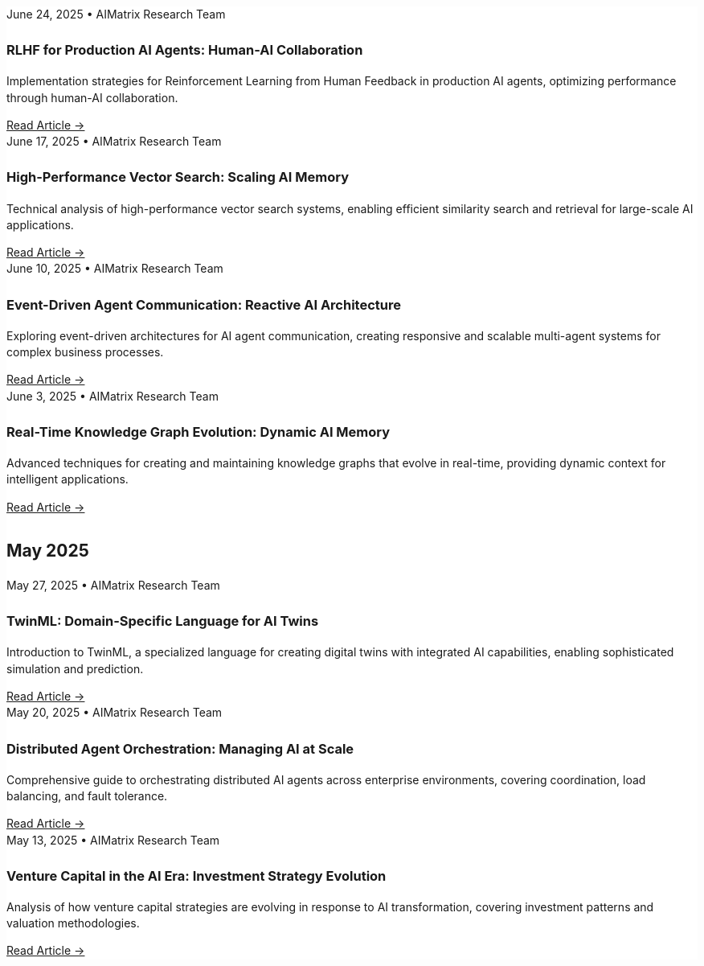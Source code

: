   <div class="blog-entry">
    <div class="blog-meta">June 24, 2025 • AIMatrix Research Team</div>
    <h3 class="blog-title">RLHF for Production AI Agents: Human-AI Collaboration</h3>
    <p class="blog-description">Implementation strategies for Reinforcement Learning from Human Feedback in production AI agents, optimizing performance through human-AI collaboration.</p>
    <a href="/blogs/rlhf-production-agents" class="blog-link">Read Article →</a>
  </div>
  
  <div class="blog-entry">
    <div class="blog-meta">June 17, 2025 • AIMatrix Research Team</div>
    <h3 class="blog-title">High-Performance Vector Search: Scaling AI Memory</h3>
    <p class="blog-description">Technical analysis of high-performance vector search systems, enabling efficient similarity search and retrieval for large-scale AI applications.</p>
    <a href="/blogs/high-performance-vector-search" class="blog-link">Read Article →</a>
  </div>
  
  <div class="blog-entry">
    <div class="blog-meta">June 10, 2025 • AIMatrix Research Team</div>
    <h3 class="blog-title">Event-Driven Agent Communication: Reactive AI Architecture</h3>
    <p class="blog-description">Exploring event-driven architectures for AI agent communication, creating responsive and scalable multi-agent systems for complex business processes.</p>
    <a href="/blogs/event-driven-agent-communication" class="blog-link">Read Article →</a>
  </div>
  
  <div class="blog-entry">
    <div class="blog-meta">June 3, 2025 • AIMatrix Research Team</div>
    <h3 class="blog-title">Real-Time Knowledge Graph Evolution: Dynamic AI Memory</h3>
    <p class="blog-description">Advanced techniques for creating and maintaining knowledge graphs that evolve in real-time, providing dynamic context for intelligent applications.</p>
    <a href="/blogs/real-time-knowledge-graph-evolution" class="blog-link">Read Article →</a>
  </div>
</div>

<div class="month-section">
  <h2 class="month-header">May 2025</h2>
  
  <div class="blog-entry">
    <div class="blog-meta">May 27, 2025 • AIMatrix Research Team</div>
    <h3 class="blog-title">TwinML: Domain-Specific Language for AI Twins</h3>
    <p class="blog-description">Introduction to TwinML, a specialized language for creating digital twins with integrated AI capabilities, enabling sophisticated simulation and prediction.</p>
    <a href="/blogs/twinml-domain-specific-language" class="blog-link">Read Article →</a>
  </div>
  
  <div class="blog-entry">
    <div class="blog-meta">May 20, 2025 • AIMatrix Research Team</div>
    <h3 class="blog-title">Distributed Agent Orchestration: Managing AI at Scale</h3>
    <p class="blog-description">Comprehensive guide to orchestrating distributed AI agents across enterprise environments, covering coordination, load balancing, and fault tolerance.</p>
    <a href="/blogs/distributed-agent-orchestration" class="blog-link">Read Article →</a>
  </div>
  
  <div class="blog-entry">
    <div class="blog-meta">May 13, 2025 • AIMatrix Research Team</div>
    <h3 class="blog-title">Venture Capital in the AI Era: Investment Strategy Evolution</h3>
    <p class="blog-description">Analysis of how venture capital strategies are evolving in response to AI transformation, covering investment patterns and valuation methodologies.</p>
    <a href="/blogs/venture-capital-ai-investment" class="blog-link">Read Article →</a>
  </div>
  